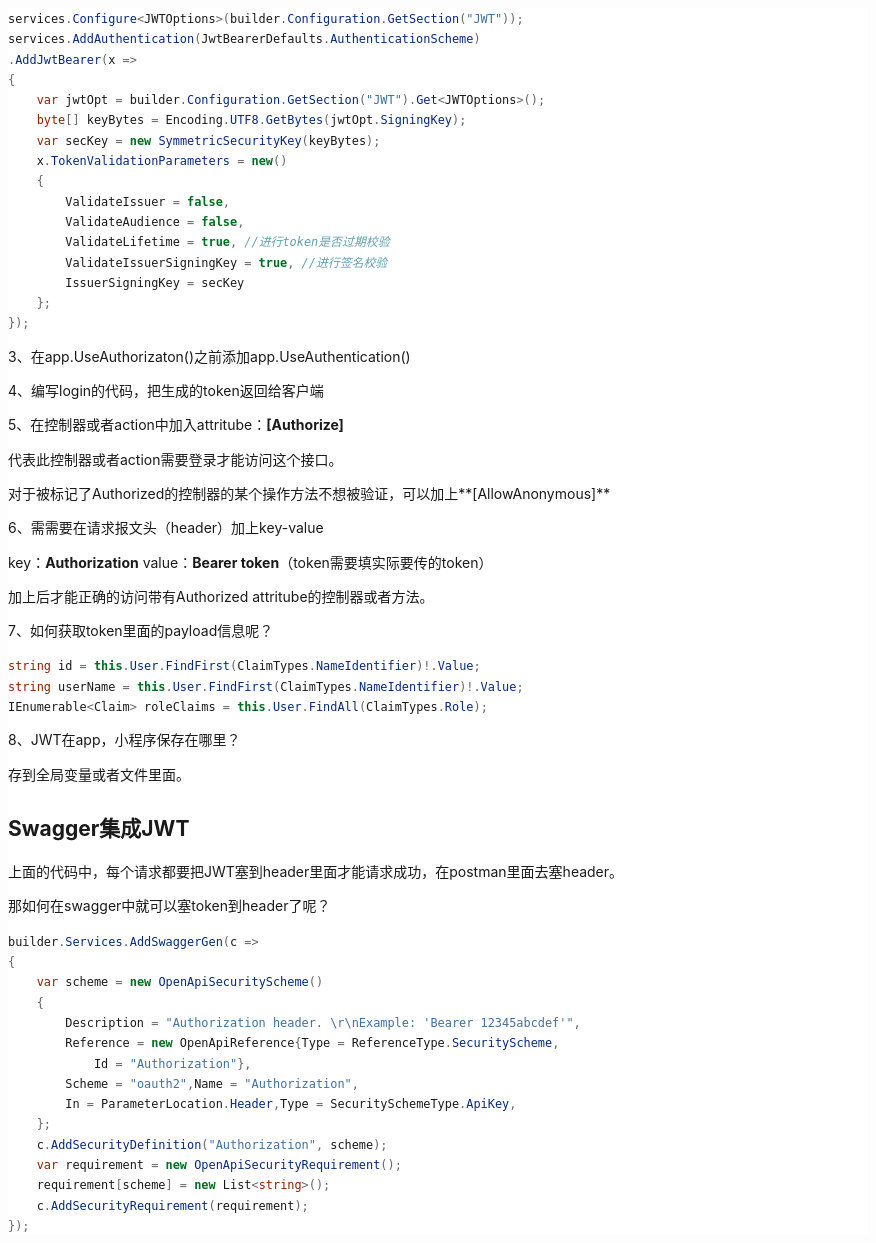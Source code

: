 ```c#
services.Configure<JWTOptions>(builder.Configuration.GetSection("JWT"));
services.AddAuthentication(JwtBearerDefaults.AuthenticationScheme)
.AddJwtBearer(x =>
{
	var jwtOpt = builder.Configuration.GetSection("JWT").Get<JWTOptions>();
	byte[] keyBytes = Encoding.UTF8.GetBytes(jwtOpt.SigningKey);
	var secKey = new SymmetricSecurityKey(keyBytes);
	x.TokenValidationParameters = new()
	{
		ValidateIssuer = false,
		ValidateAudience = false,
		ValidateLifetime = true, //进行token是否过期校验
		ValidateIssuerSigningKey = true, //进行签名校验
		IssuerSigningKey = secKey
	};
});
```

3、在app.UseAuthorizaton()之前添加app.UseAuthentication()

4、编写login的代码，把生成的token返回给客户端

5、在控制器或者action中加入attritube：**[Authorize]**

代表此控制器或者action需要登录才能访问这个接口。

对于被标记了Authorized的控制器的某个操作方法不想被验证，可以加上**[AllowAnonymous]**

6、需需要在请求报文头（header）加上key-value

key：**Authorization** value：**Bearer token**（token需要填实际要传的token）

加上后才能正确的访问带有Authorized attritube的控制器或者方法。

7、如何获取token里面的payload信息呢？

```c#
string id = this.User.FindFirst(ClaimTypes.NameIdentifier)!.Value;
string userName = this.User.FindFirst(ClaimTypes.NameIdentifier)!.Value;
IEnumerable<Claim> roleClaims = this.User.FindAll(ClaimTypes.Role);
```

8、JWT在app，小程序保存在哪里？

存到全局变量或者文件里面。

## Swagger集成JWT

上面的代码中，每个请求都要把JWT塞到header里面才能请求成功，在postman里面去塞header。

那如何在swagger中就可以塞token到header了呢？

```c#
builder.Services.AddSwaggerGen(c =>
{
    var scheme = new OpenApiSecurityScheme()
    {
        Description = "Authorization header. \r\nExample: 'Bearer 12345abcdef'",
        Reference = new OpenApiReference{Type = ReferenceType.SecurityScheme,
            Id = "Authorization"},
        Scheme = "oauth2",Name = "Authorization",
        In = ParameterLocation.Header,Type = SecuritySchemeType.ApiKey,
    };
    c.AddSecurityDefinition("Authorization", scheme);
    var requirement = new OpenApiSecurityRequirement();
    requirement[scheme] = new List<string>();
    c.AddSecurityRequirement(requirement);
}); 
```
